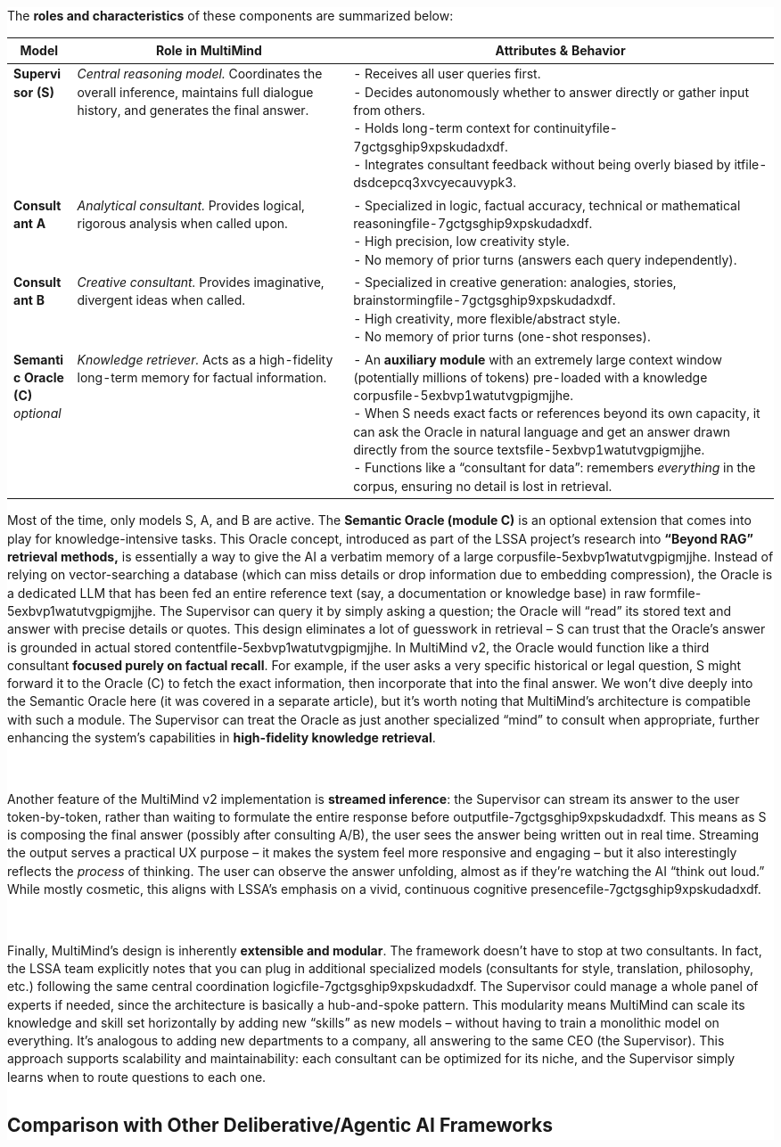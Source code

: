 
The **roles and characteristics** of these components are summarized below:

|**Model**|**Role in MultiMind**|**Attributes & Behavior**|
|---|---|---|
|**Supervisor (S)**|_Central reasoning model._ Coordinates the overall inference, maintains full dialogue history, and generates the final answer.|- Receives all user queries first.  <br>- Decides autonomously whether to answer directly or gather input from others.  <br>- Holds long-term context for continuityfile-7gctgsghip9xpskudadxdf.  <br>- Integrates consultant feedback without being overly biased by itfile-dsdcepcq3xvcyecauvypk3.|
|**Consultant A**|_Analytical consultant._ Provides logical, rigorous analysis when called upon.|- Specialized in logic, factual accuracy, technical or mathematical reasoningfile-7gctgsghip9xpskudadxdf.  <br>- High precision, low creativity style.  <br>- No memory of prior turns (answers each query independently).|
|**Consultant B**|_Creative consultant._ Provides imaginative, divergent ideas when called.|- Specialized in creative generation: analogies, stories, brainstormingfile-7gctgsghip9xpskudadxdf.  <br>- High creativity, more flexible/abstract style.  <br>- No memory of prior turns (one-shot responses).|
|**Semantic Oracle (C)**  <br>_optional_|_Knowledge retriever._ Acts as a high-fidelity long-term memory for factual information.|- An **auxiliary module** with an extremely large context window (potentially millions of tokens) pre-loaded with a knowledge corpusfile-5exbvp1watutvgpigmjjhe.  <br>- When S needs exact facts or references beyond its own capacity, it can ask the Oracle in natural language and get an answer drawn directly from the source textsfile-5exbvp1watutvgpigmjjhe.  <br>- Functions like a “consultant for data”: remembers _everything_ in the corpus, ensuring no detail is lost in retrieval.|

Most of the time, only models S, A, and B are active. The **Semantic Oracle (module C)** is an optional extension that comes into play for knowledge-intensive tasks. This Oracle concept, introduced as part of the LSSA project’s research into **“Beyond RAG” retrieval methods,** is essentially a way to give the AI a verbatim memory of a large corpusfile-5exbvp1watutvgpigmjjhe. Instead of relying on vector-searching a database (which can miss details or drop information due to embedding compression), the Oracle is a dedicated LLM that has been fed an entire reference text (say, a documentation or knowledge base) in raw formfile-5exbvp1watutvgpigmjjhe. The Supervisor can query it by simply asking a question; the Oracle will “read” its stored text and answer with precise details or quotes. This design eliminates a lot of guesswork in retrieval – S can trust that the Oracle’s answer is grounded in actual stored contentfile-5exbvp1watutvgpigmjjhe. In MultiMind v2, the Oracle would function like a third consultant **focused purely on factual recall**. For example, if the user asks a very specific historical or legal question, S might forward it to the Oracle (C) to fetch the exact information, then incorporate that into the final answer. We won’t dive deeply into the Semantic Oracle here (it was covered in a separate article), but it’s worth noting that MultiMind’s architecture is compatible with such a module. The Supervisor can treat the Oracle as just another specialized “mind” to consult when appropriate, further enhancing the system’s capabilities in **high-fidelity knowledge retrieval**.

 

Another feature of the MultiMind v2 implementation is **streamed inference**: the Supervisor can stream its answer to the user token-by-token, rather than waiting to formulate the entire response before outputfile-7gctgsghip9xpskudadxdf. This means as S is composing the final answer (possibly after consulting A/B), the user sees the answer being written out in real time. Streaming the output serves a practical UX purpose – it makes the system feel more responsive and engaging – but it also interestingly reflects the _process_ of thinking. The user can observe the answer unfolding, almost as if they’re watching the AI “think out loud.” While mostly cosmetic, this aligns with LSSA’s emphasis on a vivid, continuous cognitive presencefile-7gctgsghip9xpskudadxdf.

 

Finally, MultiMind’s design is inherently **extensible and modular**. The framework doesn’t have to stop at two consultants. In fact, the LSSA team explicitly notes that you can plug in additional specialized models (consultants for style, translation, philosophy, etc.) following the same central coordination logicfile-7gctgsghip9xpskudadxdf. The Supervisor could manage a whole panel of experts if needed, since the architecture is basically a hub-and-spoke pattern. This modularity means MultiMind can scale its knowledge and skill set horizontally by adding new “skills” as new models – without having to train a monolithic model on everything. It’s analogous to adding new departments to a company, all answering to the same CEO (the Supervisor). This approach supports scalability and maintainability: each consultant can be optimized for its niche, and the Supervisor simply learns when to route questions to each one.

## Comparison with Other Deliberative/Agentic AI Frameworks

